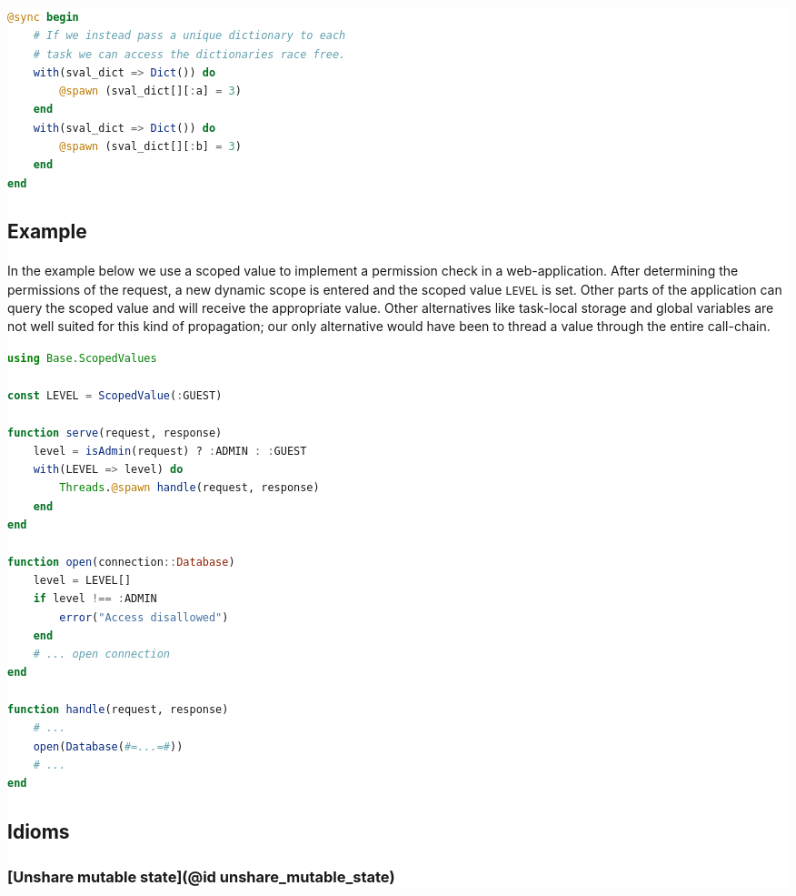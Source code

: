 ```julia
@sync begin
    # If we instead pass a unique dictionary to each
    # task we can access the dictionaries race free.
    with(sval_dict => Dict()) do
        @spawn (sval_dict[][:a] = 3)
    end
    with(sval_dict => Dict()) do
        @spawn (sval_dict[][:b] = 3)
    end
end
```

## Example

In the example below we use a scoped value to implement a permission check in
a web-application. After determining the permissions of the request,
a new dynamic scope is entered and the scoped value `LEVEL` is set.
Other parts of the application can query the scoped value and will receive
the appropriate value. Other alternatives like task-local storage and global variables
are not well suited for this kind of propagation; our only alternative would have
been to thread a value through the entire call-chain.

```julia
using Base.ScopedValues

const LEVEL = ScopedValue(:GUEST)

function serve(request, response)
    level = isAdmin(request) ? :ADMIN : :GUEST
    with(LEVEL => level) do
        Threads.@spawn handle(request, response)
    end
end

function open(connection::Database)
    level = LEVEL[]
    if level !== :ADMIN
        error("Access disallowed")
    end
    # ... open connection
end

function handle(request, response)
    # ...
    open(Database(#=...=#))
    # ...
end
```

## Idioms
### [Unshare mutable state](@id unshare_mutable_state)
